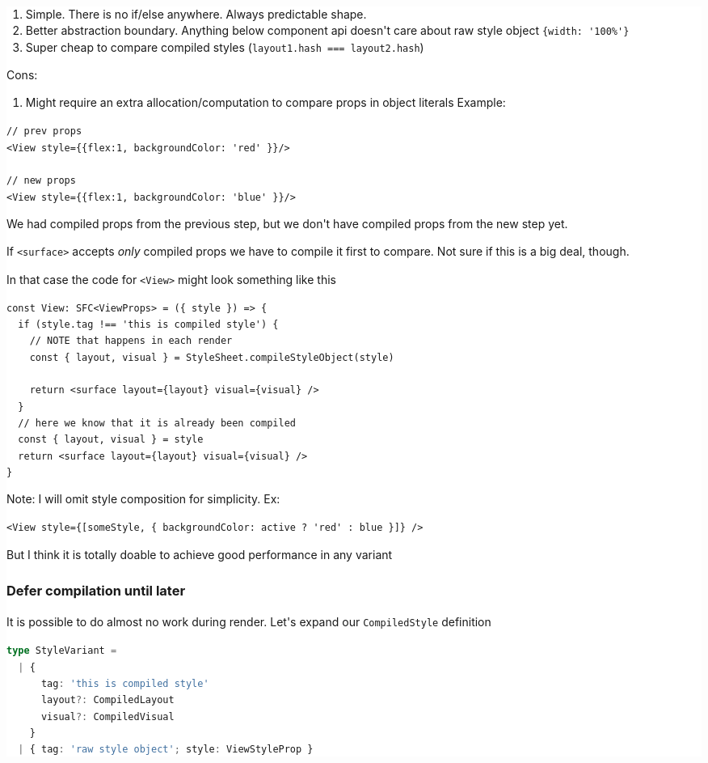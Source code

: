 1. Simple. There is no if/else anywhere. Always predictable shape.
2. Better abstraction boundary. Anything below <surface> component api doesn't care about raw style object `{width: '100%'}`
3. Super cheap to compare compiled styles (`layout1.hash === layout2.hash`)

Cons:

1. Might require an extra allocation/computation to compare props in object literals
   Example:

```tsx
// prev props
<View style={{flex:1, backgroundColor: 'red' }}/>

// new props
<View style={{flex:1, backgroundColor: 'blue' }}/>
```

We had compiled props from the previous step, but we don't have compiled props from the new step yet.

If `<surface>` accepts _only_ compiled props we have to compile it first to compare. Not sure if this is a big deal, though.

In that case the code for `<View>` might look something like this

```tsx
const View: SFC<ViewProps> = ({ style }) => {
  if (style.tag !== 'this is compiled style') {
    // NOTE that happens in each render
    const { layout, visual } = StyleSheet.compileStyleObject(style)

    return <surface layout={layout} visual={visual} />
  }
  // here we know that it is already been compiled
  const { layout, visual } = style
  return <surface layout={layout} visual={visual} />
}
```

Note: I will omit style composition for simplicity. Ex:

```tsx
<View style={[someStyle, { backgroundColor: active ? 'red' : blue }]} />
```

But I think it is totally doable to achieve good performance in any variant

### Defer compilation until later

It is possible to do almost no work during render. Let's expand our `CompiledStyle` definition

```ts
type StyleVariant =
  | {
      tag: 'this is compiled style'
      layout?: CompiledLayout
      visual?: CompiledVisual
    }
  | { tag: 'raw style object'; style: ViewStyleProp }
```
